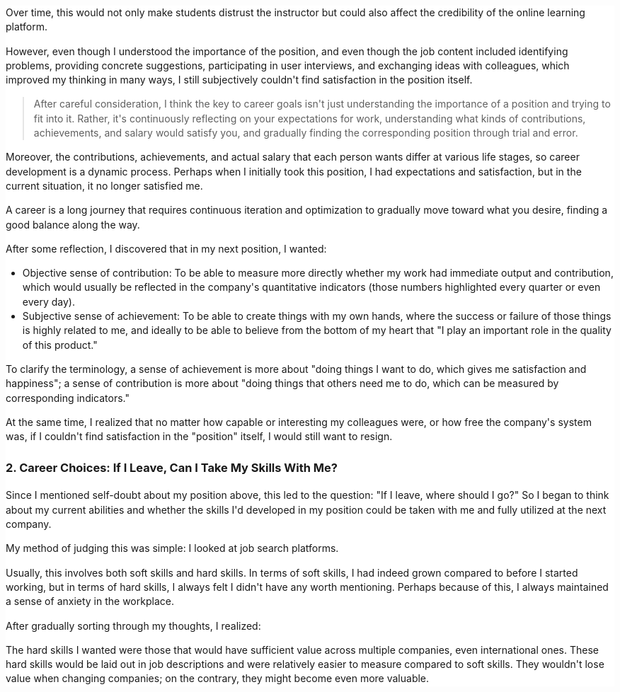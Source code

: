 Over time, this would not only make students distrust the instructor but could also affect the credibility of the online learning platform.

However, even though I understood the importance of the position, and even though the job content included identifying problems, providing concrete suggestions, participating in user interviews, and exchanging ideas with colleagues, which improved my thinking in many ways, I still subjectively couldn't find satisfaction in the position itself.

> After careful consideration, I think the key to career goals isn't just understanding the importance of a position and trying to fit into it. Rather, it's continuously reflecting on your expectations for work, understanding what kinds of contributions, achievements, and salary would satisfy you, and gradually finding the corresponding position through trial and error.

Moreover, the contributions, achievements, and actual salary that each person wants differ at various life stages, so career development is a dynamic process. Perhaps when I initially took this position, I had expectations and satisfaction, but in the current situation, it no longer satisfied me.

A career is a long journey that requires continuous iteration and optimization to gradually move toward what you desire, finding a good balance along the way.

After some reflection, I discovered that in my next position, I wanted:

- Objective sense of contribution: To be able to measure more directly whether my work had immediate output and contribution, which would usually be reflected in the company's quantitative indicators (those numbers highlighted every quarter or even every day).
- Subjective sense of achievement: To be able to create things with my own hands, where the success or failure of those things is highly related to me, and ideally to be able to believe from the bottom of my heart that "I play an important role in the quality of this product."

To clarify the terminology, a sense of achievement is more about "doing things I want to do, which gives me satisfaction and happiness"; a sense of contribution is more about "doing things that others need me to do, which can be measured by corresponding indicators."

At the same time, I realized that no matter how capable or interesting my colleagues were, or how free the company's system was, if I couldn't find satisfaction in the "position" itself, I would still want to resign.

### 2. Career Choices: If I Leave, Can I Take My Skills With Me?

Since I mentioned self-doubt about my position above, this led to the question: "If I leave, where should I go?" So I began to think about my current abilities and whether the skills I'd developed in my position could be taken with me and fully utilized at the next company.

My method of judging this was simple: I looked at job search platforms.

Usually, this involves both soft skills and hard skills. In terms of soft skills, I had indeed grown compared to before I started working, but in terms of hard skills, I always felt I didn't have any worth mentioning. Perhaps because of this, I always maintained a sense of anxiety in the workplace.

After gradually sorting through my thoughts, I realized:

The hard skills I wanted were those that would have sufficient value across multiple companies, even international ones. These hard skills would be laid out in job descriptions and were relatively easier to measure compared to soft skills. They wouldn't lose value when changing companies; on the contrary, they might become even more valuable.
